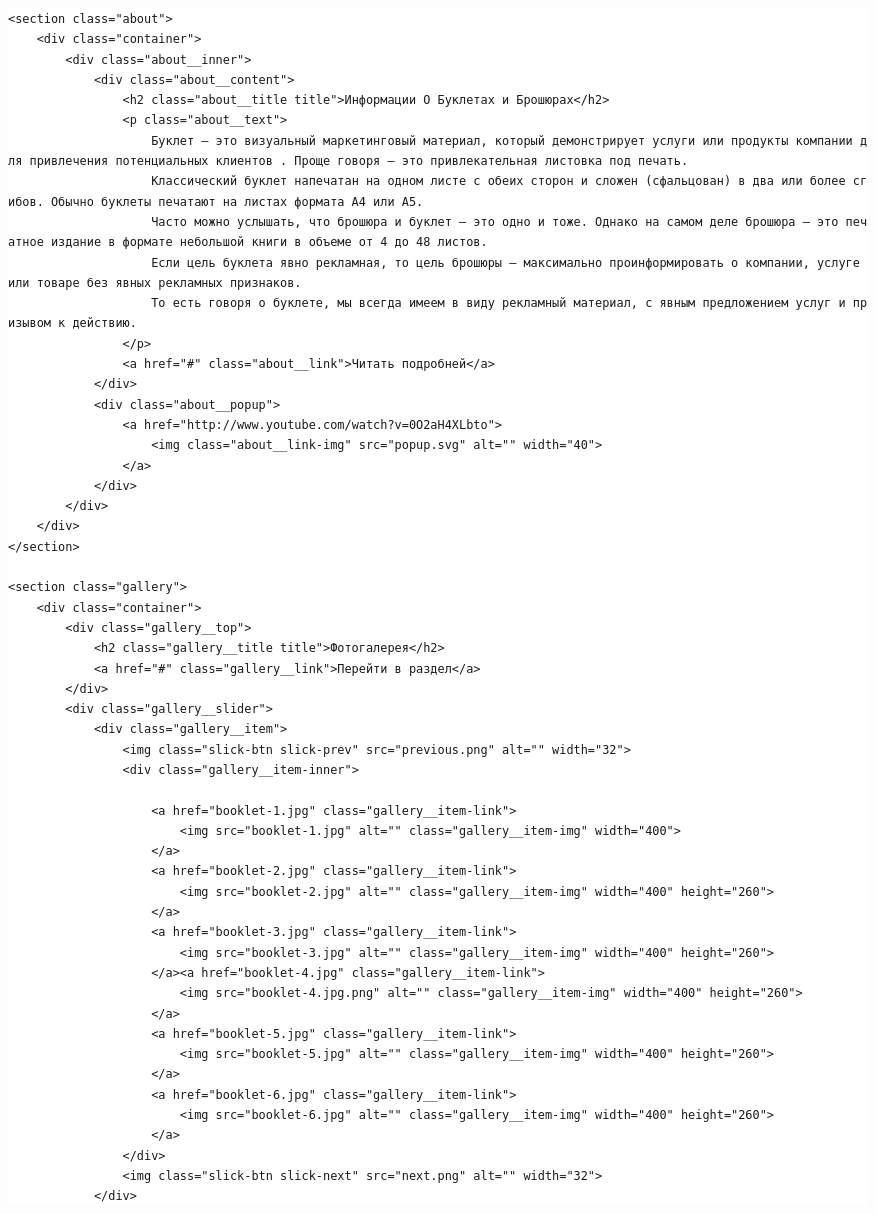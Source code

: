     <section class="about">
        <div class="container">
            <div class="about__inner">
                <div class="about__content">
                    <h2 class="about__title title">Информации О Буклетах и Брошюрах</h2>
                    <p class="about__text">
                        Буклет — это визуальный маркетинговый материал, который демонстрирует услуги или продукты компании для привлечения потенциальных клиентов . Проще говоря — это привлекательная листовка под печать.
                        Классический буклет напечатан на одном листе с обеих сторон и сложен (сфальцован) в два или более сгибов. Обычно буклеты печатают на листах формата А4 или А5.
                        Часто можно услышать, что брошюра и буклет — это одно и тоже. Однако на самом деле брошюра — это печатное издание в формате небольшой книги в объеме от 4 до 48 листов.
                        Если цель буклета явно рекламная, то цель брошюры — максимально проинформировать о компании, услуге или товаре без явных рекламных признаков.
                        То есть говоря о буклете, мы всегда имеем в виду рекламный материал, с явным предложением услуг и призывом к действию.
                    </p>
                    <a href="#" class="about__link">Читать подробней</a>
                </div>
                <div class="about__popup">
                    <a href="http://www.youtube.com/watch?v=0O2aH4XLbto">
                        <img class="about__link-img" src="popup.svg" alt="" width="40">
                    </a>
                </div>
            </div>
        </div>
    </section>
    
    <section class="gallery">
        <div class="container">
            <div class="gallery__top">
                <h2 class="gallery__title title">Фотогалерея</h2>
                <a href="#" class="gallery__link">Перейти в раздел</a>
            </div>
            <div class="gallery__slider">
                <div class="gallery__item">
                    <img class="slick-btn slick-prev" src="previous.png" alt="" width="32">
                    <div class="gallery__item-inner">

                        <a href="booklet-1.jpg" class="gallery__item-link">
                            <img src="booklet-1.jpg" alt="" class="gallery__item-img" width="400">
                        </a>
                        <a href="booklet-2.jpg" class="gallery__item-link">
                            <img src="booklet-2.jpg" alt="" class="gallery__item-img" width="400" height="260">
                        </a>
                        <a href="booklet-3.jpg" class="gallery__item-link">
                            <img src="booklet-3.jpg" alt="" class="gallery__item-img" width="400" height="260">
                        </a><a href="booklet-4.jpg" class="gallery__item-link">
                            <img src="booklet-4.jpg.png" alt="" class="gallery__item-img" width="400" height="260">
                        </a>
                        <a href="booklet-5.jpg" class="gallery__item-link">
                            <img src="booklet-5.jpg" alt="" class="gallery__item-img" width="400" height="260">
                        </a>
                        <a href="booklet-6.jpg" class="gallery__item-link">
                            <img src="booklet-6.jpg" alt="" class="gallery__item-img" width="400" height="260">
                        </a>
                    </div>
                    <img class="slick-btn slick-next" src="next.png" alt="" width="32">
                </div>